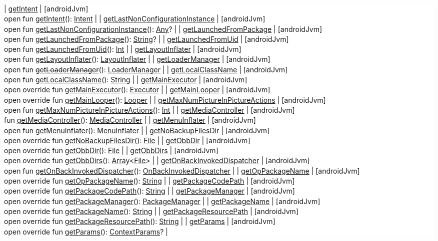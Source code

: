 | [getIntent](index.html#-1000759074%2FFunctions%2F1754880163) | [androidJvm]<br>open fun [getIntent](index.html#-1000759074%2FFunctions%2F1754880163)(): [Intent](https://developer.android.com/reference/kotlin/android/content/Intent.html) |
| [getLastNonConfigurationInstance](index.html#-977658074%2FFunctions%2F1754880163) | [androidJvm]<br>open fun [getLastNonConfigurationInstance](index.html#-977658074%2FFunctions%2F1754880163)(): [Any](https://kotlinlang.org/api/core/kotlin-stdlib/kotlin/-any/index.html)? |
| [getLaunchedFromPackage](index.html#1686929302%2FFunctions%2F1754880163) | [androidJvm]<br>open fun [getLaunchedFromPackage](index.html#1686929302%2FFunctions%2F1754880163)(): [String](https://kotlinlang.org/api/core/kotlin-stdlib/kotlin/-string/index.html)? |
| [getLaunchedFromUid](index.html#1232516684%2FFunctions%2F1754880163) | [androidJvm]<br>open fun [getLaunchedFromUid](index.html#1232516684%2FFunctions%2F1754880163)(): [Int](https://kotlinlang.org/api/core/kotlin-stdlib/kotlin/-int/index.html) |
| [getLayoutInflater](index.html#-755744763%2FFunctions%2F1754880163) | [androidJvm]<br>open fun [getLayoutInflater](index.html#-755744763%2FFunctions%2F1754880163)(): [LayoutInflater](https://developer.android.com/reference/kotlin/android/view/LayoutInflater.html) |
| [getLoaderManager](index.html#2145988102%2FFunctions%2F1754880163) | [androidJvm]<br>open fun [~~getLoaderManager~~](index.html#2145988102%2FFunctions%2F1754880163)(): [LoaderManager](https://developer.android.com/reference/kotlin/android/app/LoaderManager.html) |
| [getLocalClassName](index.html#-376937214%2FFunctions%2F1754880163) | [androidJvm]<br>open fun [getLocalClassName](index.html#-376937214%2FFunctions%2F1754880163)(): [String](https://kotlinlang.org/api/core/kotlin-stdlib/kotlin/-string/index.html) |
| [getMainExecutor](index.html#1205639281%2FFunctions%2F1754880163) | [androidJvm]<br>open override fun [getMainExecutor](index.html#1205639281%2FFunctions%2F1754880163)(): [Executor](https://developer.android.com/reference/kotlin/java/util/concurrent/Executor.html) |
| [getMainLooper](index.html#400244339%2FFunctions%2F1754880163) | [androidJvm]<br>open override fun [getMainLooper](index.html#400244339%2FFunctions%2F1754880163)(): [Looper](https://developer.android.com/reference/kotlin/android/os/Looper.html) |
| [getMaxNumPictureInPictureActions](index.html#-1704478464%2FFunctions%2F1754880163) | [androidJvm]<br>open fun [getMaxNumPictureInPictureActions](index.html#-1704478464%2FFunctions%2F1754880163)(): [Int](https://kotlinlang.org/api/core/kotlin-stdlib/kotlin/-int/index.html) |
| [getMediaController](index.html#-1703977600%2FFunctions%2F1754880163) | [androidJvm]<br>fun [getMediaController](index.html#-1703977600%2FFunctions%2F1754880163)(): [MediaController](https://developer.android.com/reference/kotlin/android/media/session/MediaController.html) |
| [getMenuInflater](index.html#-1926517840%2FFunctions%2F1754880163) | [androidJvm]<br>open fun [getMenuInflater](index.html#-1926517840%2FFunctions%2F1754880163)(): [MenuInflater](https://developer.android.com/reference/kotlin/android/view/MenuInflater.html) |
| [getNoBackupFilesDir](index.html#1811406884%2FFunctions%2F1754880163) | [androidJvm]<br>open override fun [getNoBackupFilesDir](index.html#1811406884%2FFunctions%2F1754880163)(): [File](https://developer.android.com/reference/kotlin/java/io/File.html) |
| [getObbDir](index.html#252787007%2FFunctions%2F1754880163) | [androidJvm]<br>open override fun [getObbDir](index.html#252787007%2FFunctions%2F1754880163)(): [File](https://developer.android.com/reference/kotlin/java/io/File.html) |
| [getObbDirs](index.html#812717416%2FFunctions%2F1754880163) | [androidJvm]<br>open override fun [getObbDirs](index.html#812717416%2FFunctions%2F1754880163)(): [Array](https://kotlinlang.org/api/core/kotlin-stdlib/kotlin/-array/index.html)&lt;[File](https://developer.android.com/reference/kotlin/java/io/File.html)&gt; |
| [getOnBackInvokedDispatcher](index.html#-1524217389%2FFunctions%2F1754880163) | [androidJvm]<br>open fun [getOnBackInvokedDispatcher](index.html#-1524217389%2FFunctions%2F1754880163)(): [OnBackInvokedDispatcher](https://developer.android.com/reference/kotlin/android/window/OnBackInvokedDispatcher.html) |
| [getOpPackageName](index.html#-814243443%2FFunctions%2F1754880163) | [androidJvm]<br>open override fun [getOpPackageName](index.html#-814243443%2FFunctions%2F1754880163)(): [String](https://kotlinlang.org/api/core/kotlin-stdlib/kotlin/-string/index.html) |
| [getPackageCodePath](index.html#-1681869883%2FFunctions%2F1754880163) | [androidJvm]<br>open override fun [getPackageCodePath](index.html#-1681869883%2FFunctions%2F1754880163)(): [String](https://kotlinlang.org/api/core/kotlin-stdlib/kotlin/-string/index.html) |
| [getPackageManager](index.html#224992758%2FFunctions%2F1754880163) | [androidJvm]<br>open override fun [getPackageManager](index.html#224992758%2FFunctions%2F1754880163)(): [PackageManager](https://developer.android.com/reference/kotlin/android/content/pm/PackageManager.html) |
| [getPackageName](index.html#-1158183924%2FFunctions%2F1754880163) | [androidJvm]<br>open override fun [getPackageName](index.html#-1158183924%2FFunctions%2F1754880163)(): [String](https://kotlinlang.org/api/core/kotlin-stdlib/kotlin/-string/index.html) |
| [getPackageResourcePath](index.html#512700484%2FFunctions%2F1754880163) | [androidJvm]<br>open override fun [getPackageResourcePath](index.html#512700484%2FFunctions%2F1754880163)(): [String](https://kotlinlang.org/api/core/kotlin-stdlib/kotlin/-string/index.html) |
| [getParams](index.html#-417920553%2FFunctions%2F1754880163) | [androidJvm]<br>open override fun [getParams](index.html#-417920553%2FFunctions%2F1754880163)(): [ContextParams](https://developer.android.com/reference/kotlin/android/content/ContextParams.html)? |